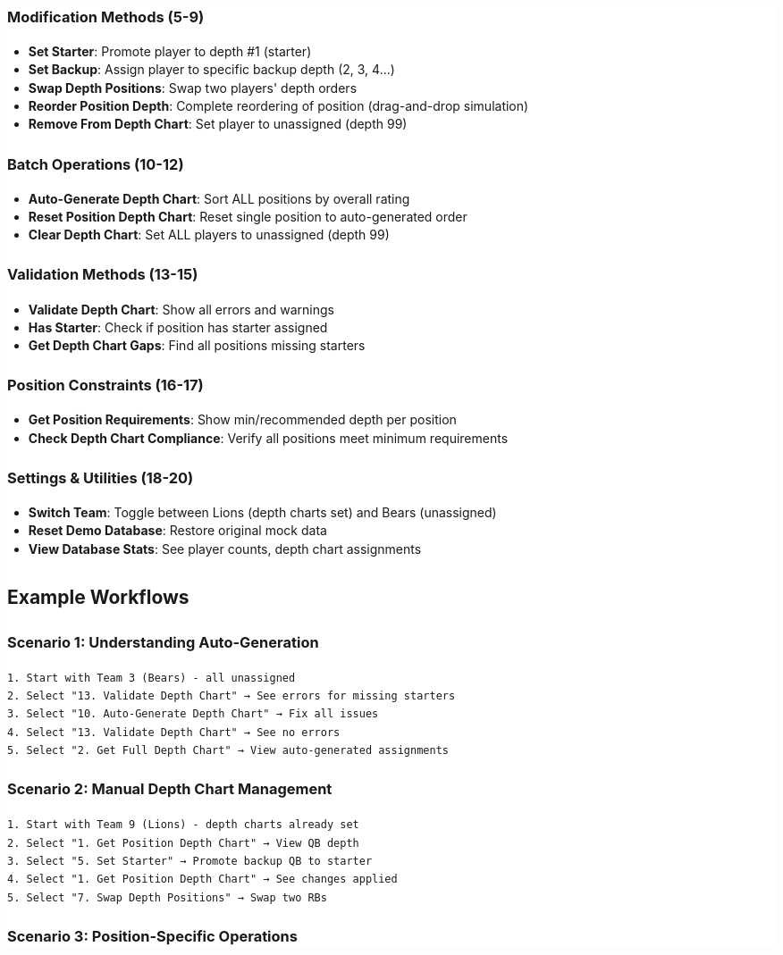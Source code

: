 ### Modification Methods (5-9)
- **Set Starter**: Promote player to depth #1 (starter)
- **Set Backup**: Assign player to specific backup depth (2, 3, 4...)
- **Swap Depth Positions**: Swap two players' depth orders
- **Reorder Position Depth**: Complete reordering of position (drag-and-drop simulation)
- **Remove From Depth Chart**: Set player to unassigned (depth 99)

### Batch Operations (10-12)
- **Auto-Generate Depth Chart**: Sort ALL positions by overall rating
- **Reset Position Depth Chart**: Reset single position to auto-generated order
- **Clear Depth Chart**: Set ALL players to unassigned (depth 99)

### Validation Methods (13-15)
- **Validate Depth Chart**: Show all errors and warnings
- **Has Starter**: Check if position has starter assigned
- **Get Depth Chart Gaps**: Find all positions missing starters

### Position Constraints (16-17)
- **Get Position Requirements**: Show min/recommended depth per position
- **Check Depth Chart Compliance**: Verify all positions meet minimum requirements

### Settings & Utilities (18-20)
- **Switch Team**: Toggle between Lions (depth charts set) and Bears (unassigned)
- **Reset Demo Database**: Restore original mock data
- **View Database Stats**: See player counts, depth chart assignments

## Example Workflows

### Scenario 1: Understanding Auto-Generation

```
1. Start with Team 3 (Bears) - all unassigned
2. Select "13. Validate Depth Chart" → See errors for missing starters
3. Select "10. Auto-Generate Depth Chart" → Fix all issues
4. Select "13. Validate Depth Chart" → See no errors
5. Select "2. Get Full Depth Chart" → View auto-generated assignments
```

### Scenario 2: Manual Depth Chart Management

```
1. Start with Team 9 (Lions) - depth charts already set
2. Select "1. Get Position Depth Chart" → View QB depth
3. Select "5. Set Starter" → Promote backup QB to starter
4. Select "1. Get Position Depth Chart" → See changes applied
5. Select "7. Swap Depth Positions" → Swap two RBs
```

### Scenario 3: Position-Specific Operations
